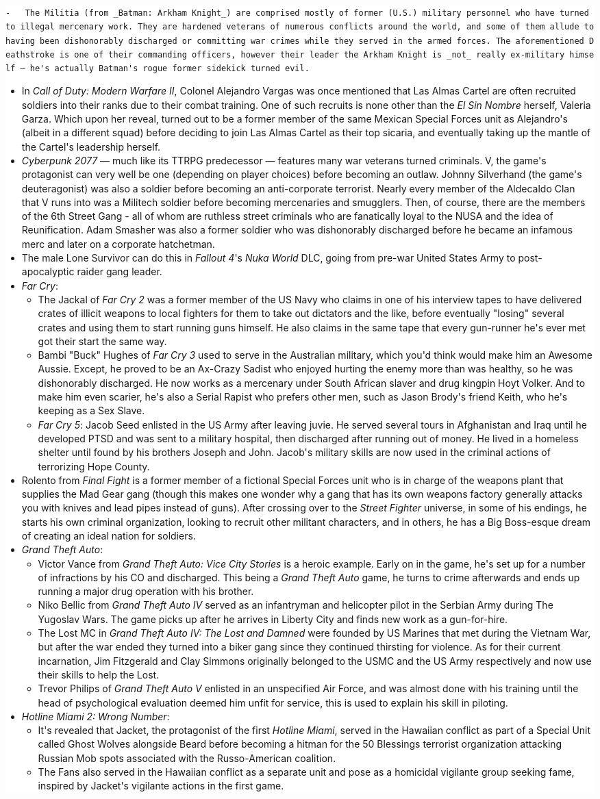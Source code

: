     -   The Militia (from _Batman: Arkham Knight_) are comprised mostly of former (U.S.) military personnel who have turned to illegal mercenary work. They are hardened veterans of numerous conflicts around the world, and some of them allude to having been dishonorably discharged or committing war crimes while they served in the armed forces. The aforementioned Deathstroke is one of their commanding officers, however their leader the Arkham Knight is _not_ really ex-military himself — he's actually Batman's rogue former sidekick turned evil.
-   In _Call of Duty: Modern Warfare II_, Colonel Alejandro Vargas was once mentioned that Las Almas Cartel are often recruited soldiers into their ranks due to their combat training. One of such recruits is none other than the _El Sin Nombre_ herself, Valeria Garza. Which upon her reveal, turned out to be a former member of the same Mexican Special Forces unit as Alejandro's (albeit in a different squad) before deciding to join Las Almas Cartel as their top sicaria, and eventually taking up the mantle of the Cartel's leadership herself.
-   _Cyberpunk 2077_ — much like its TTRPG predecessor — features many war veterans turned criminals. V, the game's protagonist can very well be one (depending on player choices) before becoming an outlaw. Johnny Silverhand (the game's deuteragonist) was also a soldier before becoming an anti-corporate terrorist. Nearly every member of the Aldecaldo Clan that V runs into was a Militech soldier before becoming mercenaries and smugglers. Then, of course, there are the members of the 6th Street Gang - all of whom are ruthless street criminals who are fanatically loyal to the NUSA and the idea of Reunification. Adam Smasher was also a former soldier who was dishonorably discharged before he became an infamous merc and later on a corporate hatchetman.
-   The male Lone Survivor can do this in _Fallout 4_'s _Nuka World_ DLC, going from pre-war United States Army to post-apocalyptic raider gang leader.
-   _Far Cry_:
    -   The Jackal of _Far Cry 2_ was a former member of the US Navy who claims in one of his interview tapes to have delivered crates of illicit weapons to local fighters for them to take out dictators and the like, before eventually "losing" several crates and using them to start running guns himself. He also claims in the same tape that every gun-runner he's ever met got their start the same way.
    -   Bambi "Buck" Hughes of _Far Cry 3_ used to serve in the Australian military, which you'd think would make him an Awesome Aussie. Except, he proved to be an Ax-Crazy Sadist who enjoyed hurting the enemy more than was healthy, so he was dishonorably discharged. He now works as a mercenary under South African slaver and drug kingpin Hoyt Volker. And to make him even scarier, he's also a Serial Rapist who prefers other men, such as Jason Brody's friend Keith, who he's keeping as a Sex Slave.
    -   _Far Cry 5_: Jacob Seed enlisted in the US Army after leaving juvie. He served several tours in Afghanistan and Iraq until he developed PTSD and was sent to a military hospital, then discharged after running out of money. He lived in a homeless shelter until found by his brothers Joseph and John. Jacob's military skills are now used in the criminal actions of terrorizing Hope County.
-   Rolento from _Final Fight_ is a former member of a fictional Special Forces unit who is in charge of the weapons plant that supplies the Mad Gear gang (though this makes one wonder why a gang that has its own weapons factory generally attacks you with knives and lead pipes instead of guns). After crossing over to the _Street Fighter_ universe, in some of his endings, he starts his own criminal organization, looking to recruit other militant characters, and in others, he has a Big Boss-esque dream of creating an ideal nation for soldiers.
-   _Grand Theft Auto_:
    -   Victor Vance from _Grand Theft Auto: Vice City Stories_ is a heroic example. Early on in the game, he's set up for a number of infractions by his CO and discharged. This being a _Grand Theft Auto_ game, he turns to crime afterwards and ends up running a major drug operation with his brother.
    -   Niko Bellic from _Grand Theft Auto IV_ served as an infantryman and helicopter pilot in the Serbian Army during The Yugoslav Wars. The game picks up after he arrives in Liberty City and finds new work as a gun-for-hire.
    -   The Lost MC in _Grand Theft Auto IV: The Lost and Damned_ were founded by US Marines that met during the Vietnam War, but after the war ended they turned into a biker gang since they continued thirsting for violence. As for their current incarnation, Jim Fitzgerald and Clay Simmons originally belonged to the USMC and the US Army respectively and now use their skills to help the Lost.
    -   Trevor Philips of _Grand Theft Auto V_ enlisted in an unspecified Air Force, and was almost done with his training until the head of psychological evaluation deemed him unfit for service, this is used to explain his skill in piloting.
-   _Hotline Miami 2: Wrong Number_:
    -   It's revealed that Jacket, the protagonist of the first _Hotline Miami_, served in the Hawaiian conflict as part of a Special Unit called Ghost Wolves alongside Beard before becoming a hitman for the 50 Blessings terrorist organization attacking Russian Mob spots associated with the Russo-American coalition.
    -   The Fans also served in the Hawaiian conflict as a separate unit and pose as a homicidal vigilante group seeking fame, inspired by Jacket's vigilante actions in the first game.